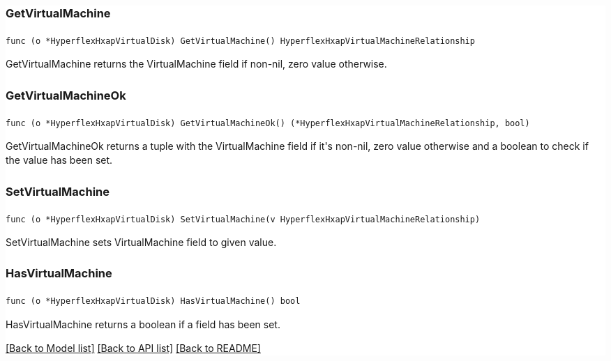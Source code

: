 ### GetVirtualMachine

`func (o *HyperflexHxapVirtualDisk) GetVirtualMachine() HyperflexHxapVirtualMachineRelationship`

GetVirtualMachine returns the VirtualMachine field if non-nil, zero value otherwise.

### GetVirtualMachineOk

`func (o *HyperflexHxapVirtualDisk) GetVirtualMachineOk() (*HyperflexHxapVirtualMachineRelationship, bool)`

GetVirtualMachineOk returns a tuple with the VirtualMachine field if it's non-nil, zero value otherwise
and a boolean to check if the value has been set.

### SetVirtualMachine

`func (o *HyperflexHxapVirtualDisk) SetVirtualMachine(v HyperflexHxapVirtualMachineRelationship)`

SetVirtualMachine sets VirtualMachine field to given value.

### HasVirtualMachine

`func (o *HyperflexHxapVirtualDisk) HasVirtualMachine() bool`

HasVirtualMachine returns a boolean if a field has been set.


[[Back to Model list]](../README.md#documentation-for-models) [[Back to API list]](../README.md#documentation-for-api-endpoints) [[Back to README]](../README.md)


